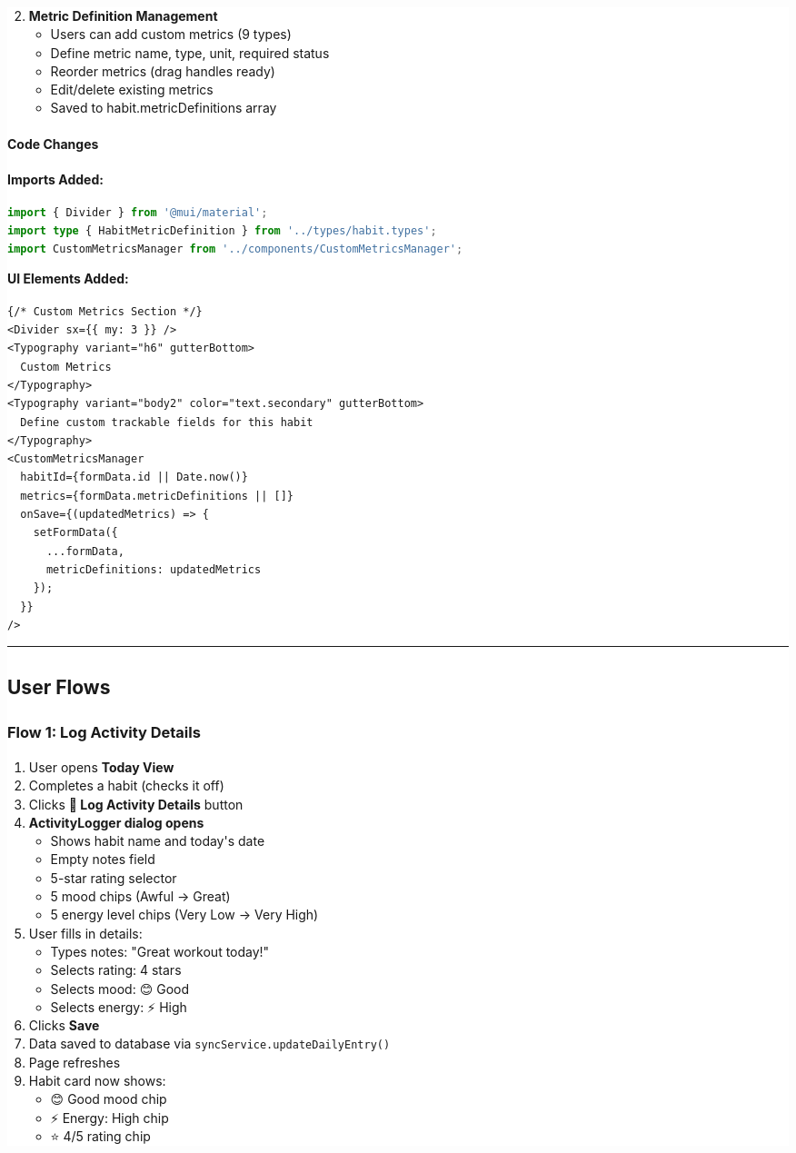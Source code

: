 2. **Metric Definition Management**
   - Users can add custom metrics (9 types)
   - Define metric name, type, unit, required status
   - Reorder metrics (drag handles ready)
   - Edit/delete existing metrics
   - Saved to habit.metricDefinitions array

#### **Code Changes**

**Imports Added:**
```typescript
import { Divider } from '@mui/material';
import type { HabitMetricDefinition } from '../types/habit.types';
import CustomMetricsManager from '../components/CustomMetricsManager';
```

**UI Elements Added:**
```tsx
{/* Custom Metrics Section */}
<Divider sx={{ my: 3 }} />
<Typography variant="h6" gutterBottom>
  Custom Metrics
</Typography>
<Typography variant="body2" color="text.secondary" gutterBottom>
  Define custom trackable fields for this habit
</Typography>
<CustomMetricsManager
  habitId={formData.id || Date.now()}
  metrics={formData.metricDefinitions || []}
  onSave={(updatedMetrics) => {
    setFormData({
      ...formData,
      metricDefinitions: updatedMetrics
    });
  }}
/>
```

---

## User Flows

### Flow 1: Log Activity Details

1. User opens **Today View**
2. Completes a habit (checks it off)
3. Clicks **📝 Log Activity Details** button
4. **ActivityLogger dialog opens**
   - Shows habit name and today's date
   - Empty notes field
   - 5-star rating selector
   - 5 mood chips (Awful → Great)
   - 5 energy level chips (Very Low → Very High)
5. User fills in details:
   - Types notes: "Great workout today!"
   - Selects rating: 4 stars
   - Selects mood: 😊 Good
   - Selects energy: ⚡ High
6. Clicks **Save**
7. Data saved to database via `syncService.updateDailyEntry()`
8. Page refreshes
9. Habit card now shows:
   - 😊 Good mood chip
   - ⚡ Energy: High chip
   - ⭐ 4/5 rating chip
